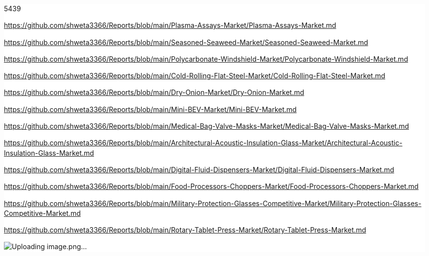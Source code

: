 5439</p><p><a href="https://github.com/shweta3366/Reports/blob/main/Plasma-Assays-Market/Plasma-Assays-Market.md">https://github.com/shweta3366/Reports/blob/main/Plasma-Assays-Market/Plasma-Assays-Market.md</a></p><p><a href="https://github.com/shweta3366/Reports/blob/main/Seasoned-Seaweed-Market/Seasoned-Seaweed-Market.md">https://github.com/shweta3366/Reports/blob/main/Seasoned-Seaweed-Market/Seasoned-Seaweed-Market.md</a></p><p><a href="https://github.com/shweta3366/Reports/blob/main/Polycarbonate-Windshield-Market/Polycarbonate-Windshield-Market.md">https://github.com/shweta3366/Reports/blob/main/Polycarbonate-Windshield-Market/Polycarbonate-Windshield-Market.md</a></p><p><a href="https://github.com/shweta3366/Reports/blob/main/Cold-Rolling-Flat-Steel-Market/Cold-Rolling-Flat-Steel-Market.md">https://github.com/shweta3366/Reports/blob/main/Cold-Rolling-Flat-Steel-Market/Cold-Rolling-Flat-Steel-Market.md</a></p><p><a href="https://github.com/shweta3366/Reports/blob/main/Dry-Onion-Market/Dry-Onion-Market.md">https://github.com/shweta3366/Reports/blob/main/Dry-Onion-Market/Dry-Onion-Market.md</a></p><p><a href="https://github.com/shweta3366/Reports/blob/main/Mini-BEV-Market/Mini-BEV-Market.md">https://github.com/shweta3366/Reports/blob/main/Mini-BEV-Market/Mini-BEV-Market.md</a></p><p><a href="https://github.com/shweta3366/Reports/blob/main/Medical-Bag-Valve-Masks-Market/Medical-Bag-Valve-Masks-Market.md">https://github.com/shweta3366/Reports/blob/main/Medical-Bag-Valve-Masks-Market/Medical-Bag-Valve-Masks-Market.md</a></p><p><a href="https://github.com/shweta3366/Reports/blob/main/Architectural-Acoustic-Insulation-Glass-Market/Architectural-Acoustic-Insulation-Glass-Market.md">https://github.com/shweta3366/Reports/blob/main/Architectural-Acoustic-Insulation-Glass-Market/Architectural-Acoustic-Insulation-Glass-Market.md</a></p><p><a href="https://github.com/shweta3366/Reports/blob/main/Digital-Fluid-Dispensers-Market/Digital-Fluid-Dispensers-Market.md">https://github.com/shweta3366/Reports/blob/main/Digital-Fluid-Dispensers-Market/Digital-Fluid-Dispensers-Market.md</a></p><p><a href="https://github.com/shweta3366/Reports/blob/main/Food-Processors-Choppers-Market/Food-Processors-Choppers-Market.md">https://github.com/shweta3366/Reports/blob/main/Food-Processors-Choppers-Market/Food-Processors-Choppers-Market.md</a></p><p><a href="https://github.com/shweta3366/Reports/blob/main/Military-Protection-Glasses-Competitive-Market/Military-Protection-Glasses-Competitive-Market.md">https://github.com/shweta3366/Reports/blob/main/Military-Protection-Glasses-Competitive-Market/Military-Protection-Glasses-Competitive-Market.md</a></p><p><a href="https://github.com/shweta3366/Reports/blob/main/Rotary-Tablet-Press-Market/Rotary-Tablet-Press-Market.md">https://github.com/shweta3366/Reports/blob/main/Rotary-Tablet-Press-Market/Rotary-Tablet-Press-Market.md</a></p>
![Uploading image.png…]()
